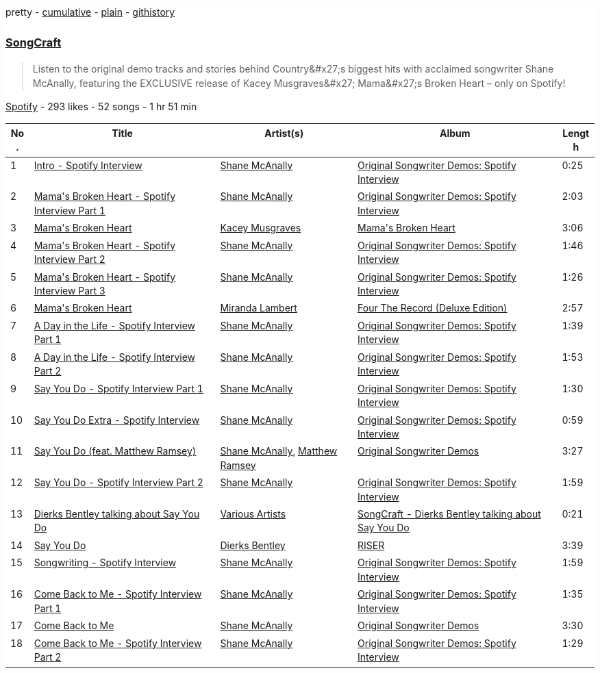 pretty - [cumulative](/playlists/cumulative/37i9dQZF1DX4cukhkYKVZW.md) - [plain](/playlists/plain/37i9dQZF1DX4cukhkYKVZW) - [githistory](https://github.githistory.xyz/mackorone/spotify-playlist-archive/blob/main/playlists/plain/37i9dQZF1DX4cukhkYKVZW)

### [SongCraft](https://open.spotify.com/playlist/37i9dQZF1DX4cukhkYKVZW)

> Listen to the original demo tracks and stories behind Country&\#x27;s biggest hits with acclaimed songwriter Shane McAnally, featuring the EXCLUSIVE release of Kacey Musgraves&\#x27; Mama&\#x27;s Broken Heart – only on Spotify!

[Spotify](https://open.spotify.com/user/spotify) - 293 likes - 52 songs - 1 hr 51 min

| No. | Title | Artist(s) | Album | Length |
|---|---|---|---|---|
| 1 | [Intro \- Spotify Interview](https://open.spotify.com/track/3kwCOFO7IaodOvPOpD08PM) | [Shane McAnally](https://open.spotify.com/artist/0DxKYZItTwmdZYicUhm05C) | [Original Songwriter Demos: Spotify Interview](https://open.spotify.com/album/052Ususf37VCmcxtw59WG4) | 0:25 |
| 2 | [Mama's Broken Heart \- Spotify Interview Part 1](https://open.spotify.com/track/67sszF0zds3wFLSlky2xfy) | [Shane McAnally](https://open.spotify.com/artist/0DxKYZItTwmdZYicUhm05C) | [Original Songwriter Demos: Spotify Interview](https://open.spotify.com/album/052Ususf37VCmcxtw59WG4) | 2:03 |
| 3 | [Mama's Broken Heart](https://open.spotify.com/track/4R2H43dQWFHe8WGcGsDN8H) | [Kacey Musgraves](https://open.spotify.com/artist/70kkdajctXSbqSMJbQO424) | [Mama's Broken Heart](https://open.spotify.com/album/2Moxdirkj2BTTo3AnfbvEh) | 3:06 |
| 4 | [Mama's Broken Heart \- Spotify Interview Part 2](https://open.spotify.com/track/2UXGFr2qPxFLmEQzp8dDGb) | [Shane McAnally](https://open.spotify.com/artist/0DxKYZItTwmdZYicUhm05C) | [Original Songwriter Demos: Spotify Interview](https://open.spotify.com/album/052Ususf37VCmcxtw59WG4) | 1:46 |
| 5 | [Mama's Broken Heart \- Spotify Interview Part 3](https://open.spotify.com/track/5kCBVoAvEJzyvgB6vUrpYr) | [Shane McAnally](https://open.spotify.com/artist/0DxKYZItTwmdZYicUhm05C) | [Original Songwriter Demos: Spotify Interview](https://open.spotify.com/album/052Ususf37VCmcxtw59WG4) | 1:26 |
| 6 | [Mama's Broken Heart](https://open.spotify.com/track/0v1xRYqHE5N5bBi4db5RNR) | [Miranda Lambert](https://open.spotify.com/artist/66lH4jAE7pqPlOlzUKbwA0) | [Four The Record \(Deluxe Edition\)](https://open.spotify.com/album/119X9tkbPTqambSALCUNdW) | 2:57 |
| 7 | [A Day in the Life \- Spotify Interview Part 1](https://open.spotify.com/track/1Mu9TQ1ADXNq2oDHesiHbD) | [Shane McAnally](https://open.spotify.com/artist/0DxKYZItTwmdZYicUhm05C) | [Original Songwriter Demos: Spotify Interview](https://open.spotify.com/album/052Ususf37VCmcxtw59WG4) | 1:39 |
| 8 | [A Day in the Life \- Spotify Interview Part 2](https://open.spotify.com/track/0bjP4bRrE9iKJbam2Oreha) | [Shane McAnally](https://open.spotify.com/artist/0DxKYZItTwmdZYicUhm05C) | [Original Songwriter Demos: Spotify Interview](https://open.spotify.com/album/052Ususf37VCmcxtw59WG4) | 1:53 |
| 9 | [Say You Do \- Spotify Interview Part 1](https://open.spotify.com/track/4GmQQ03kaNNf54El6E9JhB) | [Shane McAnally](https://open.spotify.com/artist/0DxKYZItTwmdZYicUhm05C) | [Original Songwriter Demos: Spotify Interview](https://open.spotify.com/album/052Ususf37VCmcxtw59WG4) | 1:30 |
| 10 | [Say You Do Extra \- Spotify Interview](https://open.spotify.com/track/7dXXOjvp1Rsm4lvgbHpfbw) | [Shane McAnally](https://open.spotify.com/artist/0DxKYZItTwmdZYicUhm05C) | [Original Songwriter Demos: Spotify Interview](https://open.spotify.com/album/052Ususf37VCmcxtw59WG4) | 0:59 |
| 11 | [Say You Do \(feat\. Matthew Ramsey\)](https://open.spotify.com/track/7hFrXzKRJkRNXa6575wCJZ) | [Shane McAnally](https://open.spotify.com/artist/0DxKYZItTwmdZYicUhm05C), [Matthew Ramsey](https://open.spotify.com/artist/75Cucz3gHpGaJbD9yia27H) | [Original Songwriter Demos](https://open.spotify.com/album/4pntx2ihrs8TnmGP1QmDSA) | 3:27 |
| 12 | [Say You Do \- Spotify Interview Part 2](https://open.spotify.com/track/3WqwBfpReQQPGpIcr6mdKN) | [Shane McAnally](https://open.spotify.com/artist/0DxKYZItTwmdZYicUhm05C) | [Original Songwriter Demos: Spotify Interview](https://open.spotify.com/album/052Ususf37VCmcxtw59WG4) | 1:59 |
| 13 | [Dierks Bentley talking about Say You Do](https://open.spotify.com/track/2Ie7gOpQPbsoy8GGCQVAY8) | [Various Artists](https://open.spotify.com/artist/0LyfQWJT6nXafLPZqxe9Of) | [SongCraft \- Dierks Bentley talking about Say You Do](https://open.spotify.com/album/1Ol2jvnT1YhkePcW3rCF6m) | 0:21 |
| 14 | [Say You Do](https://open.spotify.com/track/2sE61ZmvYH8wiOx5jygkHH) | [Dierks Bentley](https://open.spotify.com/artist/7x8nK0m0cP2ksQf0mjWdPS) | [RISER](https://open.spotify.com/album/5FoxaIGIRuXsbhZhwdfknU) | 3:39 |
| 15 | [Songwriting \- Spotify Interview](https://open.spotify.com/track/5sjAPgIYamjdM3SaNUFBqY) | [Shane McAnally](https://open.spotify.com/artist/0DxKYZItTwmdZYicUhm05C) | [Original Songwriter Demos: Spotify Interview](https://open.spotify.com/album/052Ususf37VCmcxtw59WG4) | 1:59 |
| 16 | [Come Back to Me \- Spotify Interview Part 1](https://open.spotify.com/track/1OW6YGLx26dFcmpq2KxJLK) | [Shane McAnally](https://open.spotify.com/artist/0DxKYZItTwmdZYicUhm05C) | [Original Songwriter Demos: Spotify Interview](https://open.spotify.com/album/052Ususf37VCmcxtw59WG4) | 1:35 |
| 17 | [Come Back to Me](https://open.spotify.com/track/4IkQTSK5Fou1pk9cwiJZAx) | [Shane McAnally](https://open.spotify.com/artist/0DxKYZItTwmdZYicUhm05C) | [Original Songwriter Demos](https://open.spotify.com/album/4pntx2ihrs8TnmGP1QmDSA) | 3:30 |
| 18 | [Come Back to Me \- Spotify Interview Part 2](https://open.spotify.com/track/2ecpktcbrJByrVJ6i2umOg) | [Shane McAnally](https://open.spotify.com/artist/0DxKYZItTwmdZYicUhm05C) | [Original Songwriter Demos: Spotify Interview](https://open.spotify.com/album/052Ususf37VCmcxtw59WG4) | 1:29 |